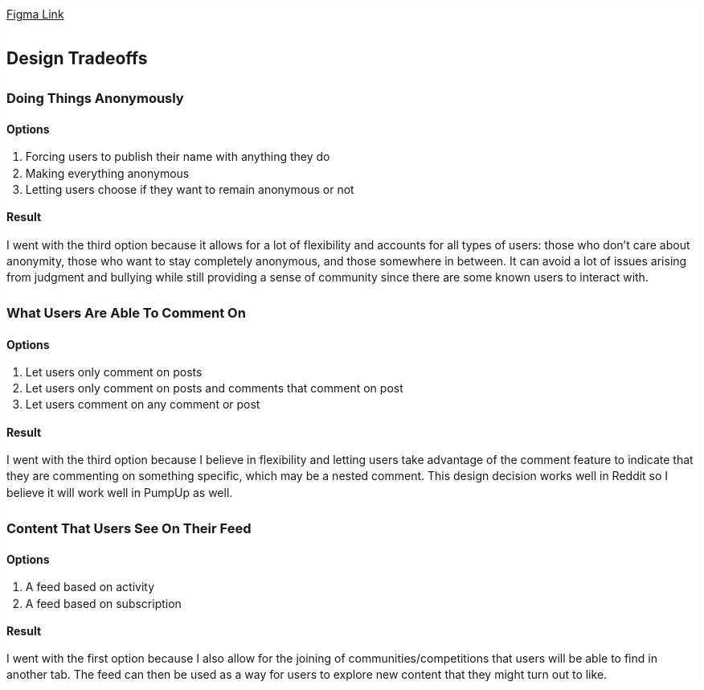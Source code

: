 [Figma Link](https://www.figma.com/design/1PNSSi5zt7aZA9c0tNTYsf/6.1040-A3?node-id=0-1&t=KTNeyh9LcHzDH9PM-1)

## Design Tradeoffs

### Doing Things Anonymously

**Options**

1. Forcing users to publish their name with anything they do
2. Making everything anonymous
3. Letting users choose if they want to remain anonymous or not

**Result**

I went with the third option because it allows for a lot of flexibility and accounts for all types of users: those who don’t care about anonymity, those who want to stay completely anonymous, and those somewhere in between. It can avoid a lot of issues arising from judgment and bullying while still providing a sense of community since there are some known users to interact with.

### What Users Are Able To Comment On

**Options**

1. Let users only comment on posts
2. Let users only comment on posts and comments that comment on post
3. Let users comment on any comment or post

**Result**

I went with the third option because I believe in flexibility and letting users take advantage of the comment feature to indicate that they are commenting on something specific, which may be a nested comment. This design decision works well in Reddit so I believe it will work well in PumpUp as well.

### Content That Users See On Their Feed

**Options**

1. A feed based on activity
2. A feed based on subscription

**Result**

I went with the first option because I also allow for the joining of communities/competitions that users will be able to find in another tab. The feed can then be used as a way for users to explore new content that they might turn out to like.
